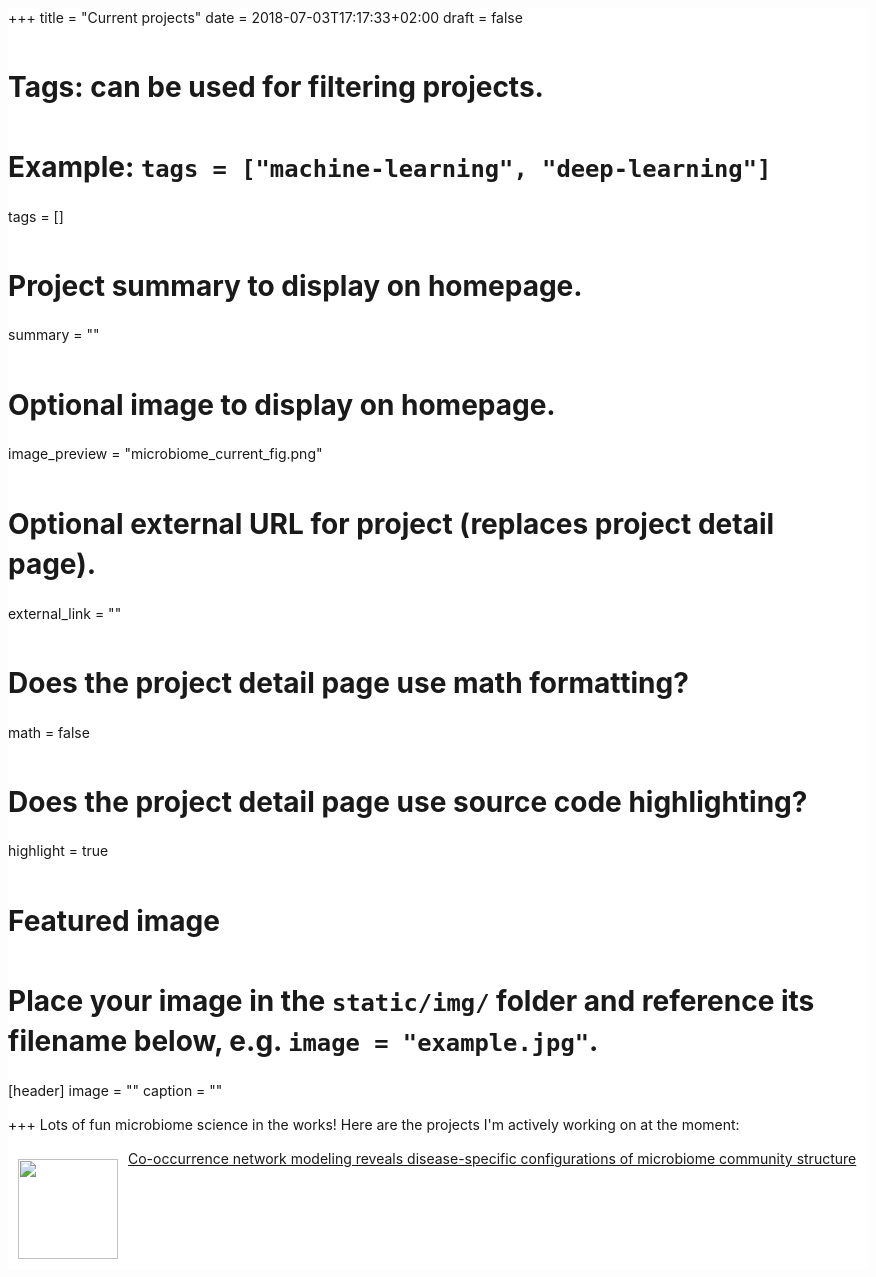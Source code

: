 +++
title = "Current projects"
date = 2018-07-03T17:17:33+02:00
draft = false

# Tags: can be used for filtering projects.
# Example: `tags = ["machine-learning", "deep-learning"]`
tags = []

# Project summary to display on homepage.
summary = ""

# Optional image to display on homepage.
image_preview = "microbiome_current_fig.png"

# Optional external URL for project (replaces project detail page).
external_link = ""

# Does the project detail page use math formatting?
math = false

# Does the project detail page use source code highlighting?
highlight = true

# Featured image
# Place your image in the `static/img/` folder and reference its filename below, e.g. `image = "example.jpg"`.
[header]
image = ""
caption = ""

+++
Lots of fun microbiome science in the works!
Here are the projects I'm actively working on at the moment:

<img style="margin: 10px; float: left" src="/img/microbiome_current_fig.png" width="100" height="100">  [Co-occurrence network modeling reveals disease-specific configurations of microbiome community structure](#networks)

<br clear="all">
